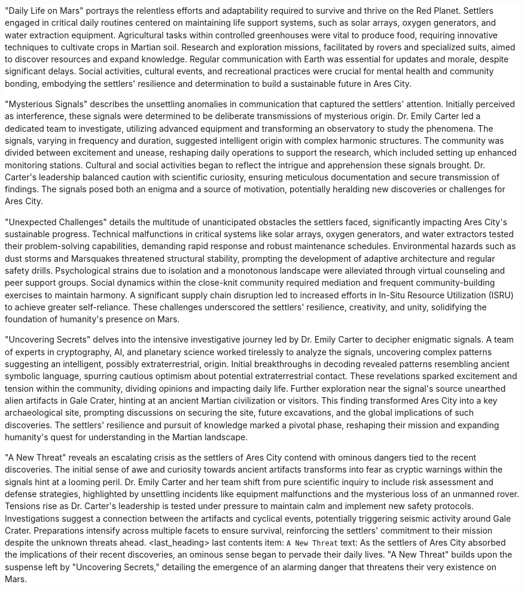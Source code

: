 "Daily Life on Mars" portrays the relentless efforts and adaptability required to survive and thrive on the Red Planet. Settlers engaged in critical daily routines centered on maintaining life support systems, such as solar arrays, oxygen generators, and water extraction equipment. Agricultural tasks within controlled greenhouses were vital to produce food, requiring innovative techniques to cultivate crops in Martian soil. Research and exploration missions, facilitated by rovers and specialized suits, aimed to discover resources and expand knowledge. Regular communication with Earth was essential for updates and morale, despite significant delays. Social activities, cultural events, and recreational practices were crucial for mental health and community bonding, embodying the settlers' resilience and determination to build a sustainable future in Ares City.

"Mysterious Signals" describes the unsettling anomalies in communication that captured the settlers' attention. Initially perceived as interference, these signals were determined to be deliberate transmissions of mysterious origin. Dr. Emily Carter led a dedicated team to investigate, utilizing advanced equipment and transforming an observatory to study the phenomena. The signals, varying in frequency and duration, suggested intelligent origin with complex harmonic structures. The community was divided between excitement and unease, reshaping daily operations to support the research, which included setting up enhanced monitoring stations. Cultural and social activities began to reflect the intrigue and apprehension these signals brought. Dr. Carter's leadership balanced caution with scientific curiosity, ensuring meticulous documentation and secure transmission of findings. The signals posed both an enigma and a source of motivation, potentially heralding new discoveries or challenges for Ares City.

"Unexpected Challenges" details the multitude of unanticipated obstacles the settlers faced, significantly impacting Ares City's sustainable progress. Technical malfunctions in critical systems like solar arrays, oxygen generators, and water extractors tested their problem-solving capabilities, demanding rapid response and robust maintenance schedules. Environmental hazards such as dust storms and Marsquakes threatened structural stability, prompting the development of adaptive architecture and regular safety drills. Psychological strains due to isolation and a monotonous landscape were alleviated through virtual counseling and peer support groups. Social dynamics within the close-knit community required mediation and frequent community-building exercises to maintain harmony. A significant supply chain disruption led to increased efforts in In-Situ Resource Utilization (ISRU) to achieve greater self-reliance. These challenges underscored the settlers' resilience, creativity, and unity, solidifying the foundation of humanity's presence on Mars.

"Uncovering Secrets" delves into the intensive investigative journey led by Dr. Emily Carter to decipher enigmatic signals. A team of experts in cryptography, AI, and planetary science worked tirelessly to analyze the signals, uncovering complex patterns suggesting an intelligent, possibly extraterrestrial, origin. Initial breakthroughs in decoding revealed patterns resembling ancient symbolic language, spurring cautious optimism about potential extraterrestrial contact. These revelations sparked excitement and tension within the community, dividing opinions and impacting daily life. Further exploration near the signal's source unearthed alien artifacts in Gale Crater, hinting at an ancient Martian civilization or visitors. This finding transformed Ares City into a key archaeological site, prompting discussions on securing the site, future excavations, and the global implications of such discoveries. The settlers' resilience and pursuit of knowledge marked a pivotal phase, reshaping their mission and expanding humanity's quest for understanding in the Martian landscape.

"A New Threat" reveals an escalating crisis as the settlers of Ares City contend with ominous dangers tied to the recent discoveries. The initial sense of awe and curiosity towards ancient artifacts transforms into fear as cryptic warnings within the signals hint at a looming peril. Dr. Emily Carter and her team shift from pure scientific inquiry to include risk assessment and defense strategies, highlighted by unsettling incidents like equipment malfunctions and the mysterious loss of an unmanned rover. Tensions rise as Dr. Carter's leadership is tested under pressure to maintain calm and implement new safety protocols. Investigations suggest a connection between the artifacts and cyclical events, potentially triggering seismic activity around Gale Crater. Preparations intensify across multiple facets to ensure survival, reinforcing the settlers' commitment to their mission despite the unknown threats ahead.
</digest>
<last_heading>
last contents item: `A New Threat`
text:
As the settlers of Ares City absorbed the implications of their recent discoveries, an ominous sense began to pervade their daily lives. "A New Threat" builds upon the suspense left by "Uncovering Secrets," detailing the emergence of an alarming danger that threatens their very existence on Mars.

